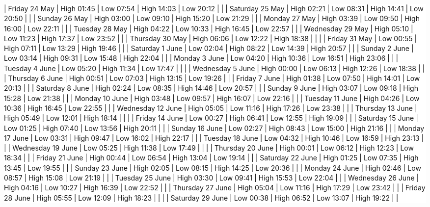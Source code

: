| Friday 24 May | High 01:45 | Low 07:54 | High 14:03 | Low 20:12 |  |
| Saturday 25 May | High 02:21 | Low 08:31 | High 14:41 | Low 20:50 |  |
| Sunday 26 May | High 03:00 | Low 09:10 | High 15:20 | Low 21:29 |  |
| Monday 27 May | High 03:39 | Low 09:50 | High 16:00 | Low 22:11 |  |
| Tuesday 28 May | High 04:22 | Low 10:33 | High 16:45 | Low 22:57 |  |
| Wednesday 29 May | High 05:10 | Low 11:23 | High 17:37 | Low 23:52 |  |
| Thursday 30 May | High 06:06 | Low 12:22 | High 18:38 |  |  |
| Friday 31 May | Low 00:55 | High 07:11 | Low 13:29 | High 19:46 |  |
| Saturday 1 June | Low 02:04 | High 08:22 | Low 14:39 | High 20:57 |  |
| Sunday 2 June | Low 03:14 | High 09:31 | Low 15:48 | High 22:04 |  |
| Monday 3 June | Low 04:20 | High 10:36 | Low 16:51 | High 23:06 |  |
| Tuesday 4 June | Low 05:20 | High 11:34 | Low 17:47 |  |  |
| Wednesday 5 June | High 00:00 | Low 06:13 | High 12:26 | Low 18:38 |  |
| Thursday 6 June | High 00:51 | Low 07:03 | High 13:15 | Low 19:26 |  |
| Friday 7 June | High 01:38 | Low 07:50 | High 14:01 | Low 20:13 |  |
| Saturday 8 June | High 02:24 | Low 08:35 | High 14:46 | Low 20:57 |  |
| Sunday 9 June | High 03:07 | Low 09:18 | High 15:28 | Low 21:38 |  |
| Monday 10 June | High 03:48 | Low 09:57 | High 16:07 | Low 22:16 |  |
| Tuesday 11 June | High 04:26 | Low 10:36 | High 16:45 | Low 22:55 |  |
| Wednesday 12 June | High 05:05 | Low 11:16 | High 17:26 | Low 23:38 |  |
| Thursday 13 June | High 05:49 | Low 12:01 | High 18:14 |  |  |
| Friday 14 June | Low 00:27 | High 06:41 | Low 12:55 | High 19:09 |  |
| Saturday 15 June | Low 01:25 | High 07:40 | Low 13:56 | High 20:11 |  |
| Sunday 16 June | Low 02:27 | High 08:43 | Low 15:00 | High 21:16 |  |
| Monday 17 June | Low 03:31 | High 09:47 | Low 16:02 | High 22:17 |  |
| Tuesday 18 June | Low 04:32 | High 10:46 | Low 16:59 | High 23:13 |  |
| Wednesday 19 June | Low 05:25 | High 11:38 | Low 17:49 |  |  |
| Thursday 20 June | High 00:01 | Low 06:12 | High 12:23 | Low 18:34 |  |
| Friday 21 June | High 00:44 | Low 06:54 | High 13:04 | Low 19:14 |  |
| Saturday 22 June | High 01:25 | Low 07:35 | High 13:45 | Low 19:55 |  |
| Sunday 23 June | High 02:05 | Low 08:15 | High 14:25 | Low 20:36 |  |
| Monday 24 June | High 02:46 | Low 08:57 | High 15:08 | Low 21:19 |  |
| Tuesday 25 June | High 03:30 | Low 09:41 | High 15:53 | Low 22:04 |  |
| Wednesday 26 June | High 04:16 | Low 10:27 | High 16:39 | Low 22:52 |  |
| Thursday 27 June | High 05:04 | Low 11:16 | High 17:29 | Low 23:42 |  |
| Friday 28 June | High 05:55 | Low 12:09 | High 18:23 |  |  |
| Saturday 29 June | Low 00:38 | High 06:52 | Low 13:07 | High 19:22 |  |